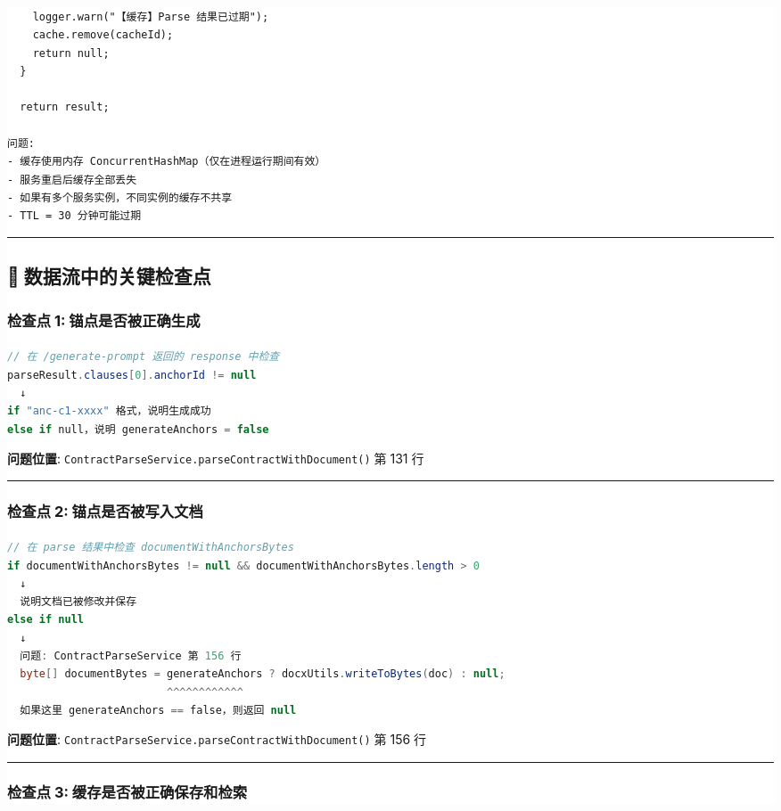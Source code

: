 ```
    logger.warn("【缓存】Parse 结果已过期");
    cache.remove(cacheId);
    return null;
  }

  return result;

问题:
- 缓存使用内存 ConcurrentHashMap（仅在进程运行期间有效）
- 服务重启后缓存全部丢失
- 如果有多个服务实例，不同实例的缓存不共享
- TTL = 30 分钟可能过期
```

---

## 🎯 数据流中的关键检查点

### 检查点 1: 锚点是否被正确生成

```java
// 在 /generate-prompt 返回的 response 中检查
parseResult.clauses[0].anchorId != null
  ↓
if "anc-c1-xxxx" 格式，说明生成成功
else if null，说明 generateAnchors = false
```

**问题位置**: `ContractParseService.parseContractWithDocument()` 第 131 行

---

### 检查点 2: 锚点是否被写入文档

```java
// 在 parse 结果中检查 documentWithAnchorsBytes
if documentWithAnchorsBytes != null && documentWithAnchorsBytes.length > 0
  ↓
  说明文档已被修改并保存
else if null
  ↓
  问题: ContractParseService 第 156 行
  byte[] documentBytes = generateAnchors ? docxUtils.writeToBytes(doc) : null;
                         ^^^^^^^^^^^^
  如果这里 generateAnchors == false，则返回 null
```

**问题位置**: `ContractParseService.parseContractWithDocument()` 第 156 行

---

### 检查点 3: 缓存是否被正确保存和检索
